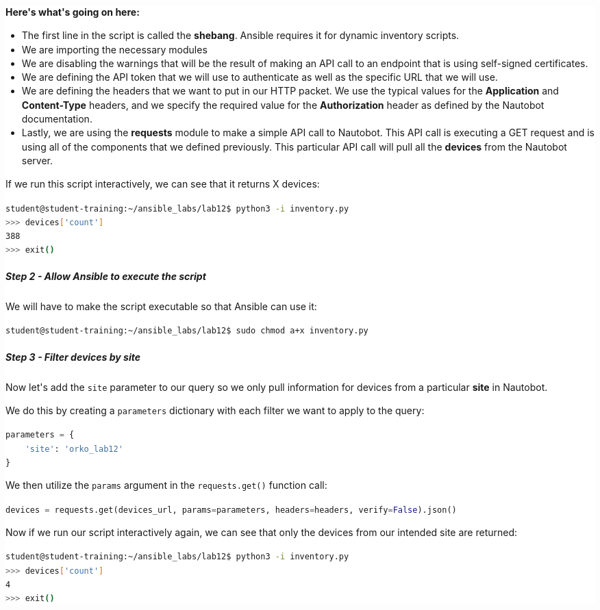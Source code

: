 **Here's what's going on here:**
* The first line in the script is called the **shebang**.  Ansible requires it for dynamic inventory scripts.
* We are importing the necessary modules
* We are disabling the warnings that will be the result of making an API call to an endpoint that is using self-signed certificates.
* We are defining the API token that we will use to authenticate as well as the specific URL that we will use.
* We are defining the headers that we want to put in our HTTP packet.  We use the typical values for the **Application** and **Content-Type** headers, and we specify the required value for the **Authorization** header as defined by the Nautobot documentation.
* Lastly, we are using the **requests** module to make a simple API call to Nautobot.  This API call is executing a GET request and is using all of the components that we defined previously.  This particular API call will pull all the **devices** from the Nautobot server.

If we run this script interactively, we can see that it returns X devices:

```bash
student@student-training:~/ansible_labs/lab12$ python3 -i inventory.py
>>> devices['count']
388
>>> exit()
```

##### Step 2 - Allow Ansible to execute the script

We will have to make the script executable so that Ansible can use it:

```bash
student@student-training:~/ansible_labs/lab12$ sudo chmod a+x inventory.py
```


##### Step 3 - Filter devices by site

Now let's add the `site` parameter to our query so we only pull information for devices from a particular **site** in Nautobot. 

We do this by creating a `parameters` dictionary with each filter we want to apply to the query:
```python
parameters = {
    'site': 'orko_lab12'
}
```

We then utilize the `params` argument in the `requests.get()` function call:
```python
devices = requests.get(devices_url, params=parameters, headers=headers, verify=False).json()
```

Now if we run our script interactively again, we can see that only the devices from our intended site are returned:

```bash
student@student-training:~/ansible_labs/lab12$ python3 -i inventory.py
>>> devices['count']
4
>>> exit()
```
